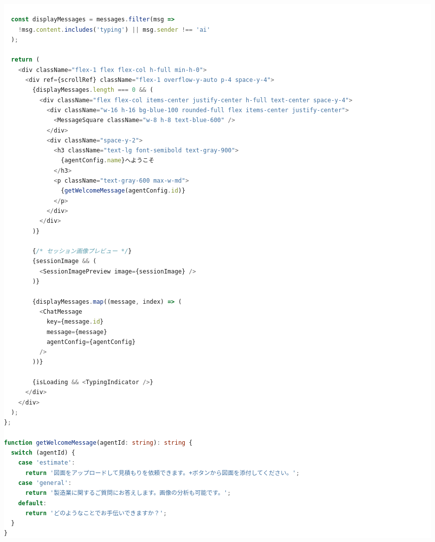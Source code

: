 ```typescript

  const displayMessages = messages.filter(msg => 
    !msg.content.includes('typing') || msg.sender !== 'ai'
  );

  return (
    <div className="flex-1 flex flex-col h-full min-h-0">
      <div ref={scrollRef} className="flex-1 overflow-y-auto p-4 space-y-4">
        {displayMessages.length === 0 && (
          <div className="flex flex-col items-center justify-center h-full text-center space-y-4">
            <div className="w-16 h-16 bg-blue-100 rounded-full flex items-center justify-center">
              <MessageSquare className="w-8 h-8 text-blue-600" />
            </div>
            <div className="space-y-2">
              <h3 className="text-lg font-semibold text-gray-900">
                {agentConfig.name}へようこそ
              </h3>
              <p className="text-gray-600 max-w-md">
                {getWelcomeMessage(agentConfig.id)}
              </p>
            </div>
          </div>
        )}

        {/* セッション画像プレビュー */}
        {sessionImage && (
          <SessionImagePreview image={sessionImage} />
        )}

        {displayMessages.map((message, index) => (
          <ChatMessage 
            key={message.id} 
            message={message} 
            agentConfig={agentConfig}
          />
        ))}

        {isLoading && <TypingIndicator />}
      </div>
    </div>
  );
};

function getWelcomeMessage(agentId: string): string {
  switch (agentId) {
    case 'estimate':
      return '図面をアップロードして見積もりを依頼できます。+ボタンから図面を添付してください。';
    case 'general':
      return '製造業に関するご質問にお答えします。画像の分析も可能です。';
    default:
      return 'どのようなことでお手伝いできますか？';
  }
}
```
